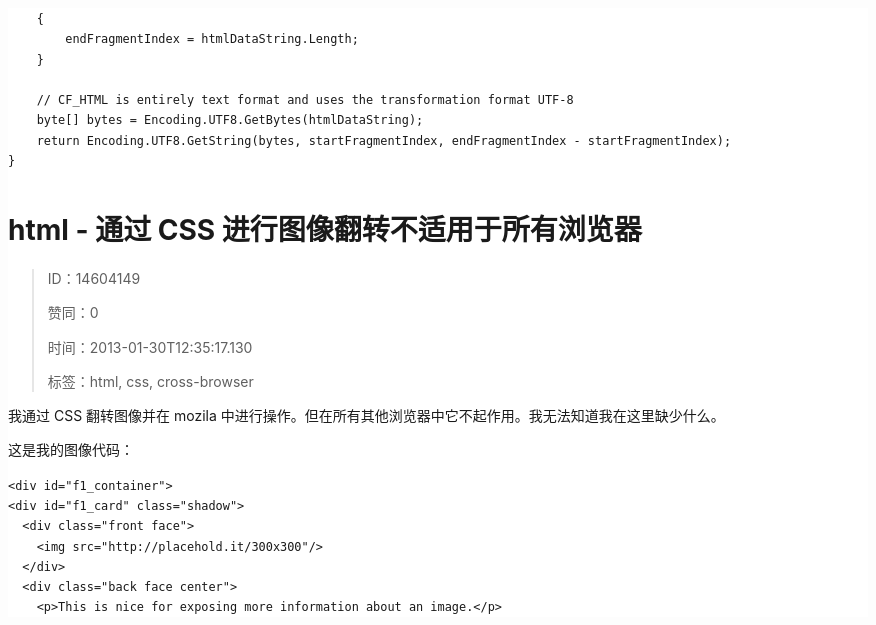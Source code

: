 ```
    {
        endFragmentIndex = htmlDataString.Length;
    }

    // CF_HTML is entirely text format and uses the transformation format UTF-8
    byte[] bytes = Encoding.UTF8.GetBytes(htmlDataString);
    return Encoding.UTF8.GetString(bytes, startFragmentIndex, endFragmentIndex - startFragmentIndex);
} 
```

# html - 通过 CSS 进行图像翻转不适用于所有浏览器

> ID：14604149
> 
> 赞同：0
> 
> 时间：2013-01-30T12:35:17.130
> 
> 标签：html, css, cross-browser

我通过 CSS 翻转图像并在 mozila 中进行操作。但在所有其他浏览器中它不起作用。我无法知道我在这里缺少什么。

这是我的图像代码：

```
<div id="f1_container">
<div id="f1_card" class="shadow">
  <div class="front face">
    <img src="http://placehold.it/300x300"/>
  </div>
  <div class="back face center">
    <p>This is nice for exposing more information about an image.</p>
